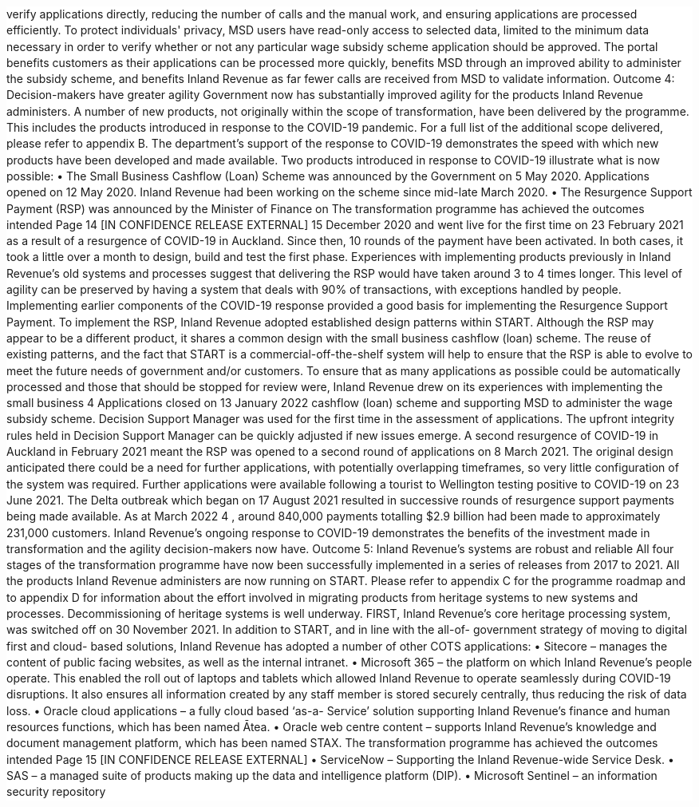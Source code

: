 verify applications directly, reducing the number of calls and the manual work, and ensuring applications are processed efficiently. To protect individuals' privacy, MSD users have read-only access to selected data, limited to the minimum data necessary in order to verify whether or not any particular wage subsidy scheme application should be approved. The portal benefits customers as their applications can be processed more quickly, benefits MSD through an improved ability to administer the subsidy scheme, and benefits Inland Revenue as far fewer calls are received from MSD to validate information. Outcome 4: Decision-makers have greater agility Government now has substantially improved agility for the products Inland Revenue administers. A number of new products, not originally within the scope of transformation, have been delivered by the programme. This includes the products introduced in response to the COVID-19 pandemic. For a full list of the additional scope delivered, please refer to appendix B. The department’s support of the response to COVID-19 demonstrates the speed with which new products have been developed and made available. Two products introduced in response to COVID-19 illustrate what is now possible: • The Small Business Cashflow (Loan) Scheme was announced by the Government on 5 May 2020. Applications opened on 12 May 2020. Inland Revenue had been working on the scheme since mid-late March 2020. • The Resurgence Support Payment (RSP) was announced by the Minister of Finance on The transformation programme has achieved the outcomes intended Page 14 \[IN CONFIDENCE RELEASE EXTERNAL\] 15 December 2020 and went live for the first time on 23 February 2021 as a result of a resurgence of COVID-19 in Auckland. Since then, 10 rounds of the payment have been activated. In both cases, it took a little over a month to design, build and test the first phase. Experiences with implementing products previously in Inland Revenue’s old systems and processes suggest that delivering the RSP would have taken around 3 to 4 times longer. This level of agility can be preserved by having a system that deals with 90% of transactions, with exceptions handled by people. Implementing earlier components of the COVID-19 response provided a good basis for implementing the Resurgence Support Payment. To implement the RSP, Inland Revenue adopted established design patterns within START. Although the RSP may appear to be a different product, it shares a common design with the small business cashflow (loan) scheme. The reuse of existing patterns, and the fact that START is a commercial-off-the-shelf system will help to ensure that the RSP is able to evolve to meet the future needs of government and/or customers. To ensure that as many applications as possible could be automatically processed and those that should be stopped for review were, Inland Revenue drew on its experiences with implementing the small business 4 Applications closed on 13 January 2022 cashflow (loan) scheme and supporting MSD to administer the wage subsidy scheme. Decision Support Manager was used for the first time in the assessment of applications. The upfront integrity rules held in Decision Support Manager can be quickly adjusted if new issues emerge. A second resurgence of COVID-19 in Auckland in February 2021 meant the RSP was opened to a second round of applications on 8 March 2021. The original design anticipated there could be a need for further applications, with potentially overlapping timeframes, so very little configuration of the system was required. Further applications were available following a tourist to Wellington testing positive to COVID-19 on 23 June 2021. The Delta outbreak which began on 17 August 2021 resulted in successive rounds of resurgence support payments being made available. As at March 2022 4 , around 840,000 payments totalling $2.9 billion had been made to approximately 231,000 customers. Inland Revenue’s ongoing response to COVID-19 demonstrates the benefits of the investment made in transformation and the agility decision-makers now have. Outcome 5: Inland Revenue’s systems are robust and reliable All four stages of the transformation programme have now been successfully implemented in a series of releases from 2017 to 2021. All the products Inland Revenue administers are now running on START. Please refer to appendix C for the programme roadmap and to appendix D for information about the effort involved in migrating products from heritage systems to new systems and processes. Decommissioning of heritage systems is well underway. FIRST, Inland Revenue’s core heritage processing system, was switched off on 30 November 2021. In addition to START, and in line with the all-of- government strategy of moving to digital first and cloud- based solutions, Inland Revenue has adopted a number of other COTS applications: • Sitecore – manages the content of public facing websites, as well as the internal intranet. • Microsoft 365 – the platform on which Inland Revenue’s people operate. This enabled the roll out of laptops and tablets which allowed Inland Revenue to operate seamlessly during COVID-19 disruptions. It also ensures all information created by any staff member is stored securely centrally, thus reducing the risk of data loss. • Oracle cloud applications – a fully cloud based ‘as-a- Service’ solution supporting Inland Revenue’s finance and human resources functions, which has been named Ātea. • Oracle web centre content – supports Inland Revenue’s knowledge and document management platform, which has been named STAX. The transformation programme has achieved the outcomes intended Page 15 \[IN CONFIDENCE RELEASE EXTERNAL\] • ServiceNow – Supporting the Inland Revenue-wide Service Desk. • SAS – a managed suite of products making up the data and intelligence platform (DIP). • Microsoft Sentinel – an information security repository